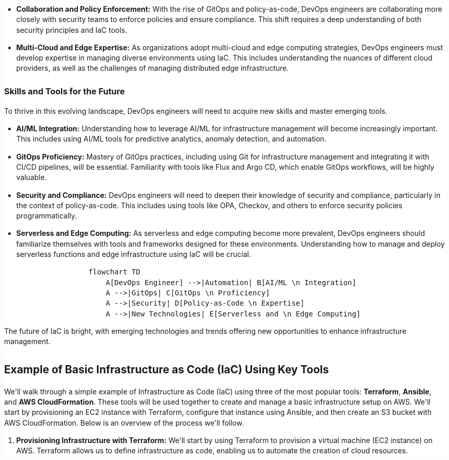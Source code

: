 - **Collaboration and Policy Enforcement:** With the rise of GitOps and policy-as-code, DevOps engineers are collaborating more closely with security teams to enforce policies and ensure compliance. This shift requires a deep understanding of both security principles and IaC tools.

- **Multi-Cloud and Edge Expertise:** As organizations adopt multi-cloud and edge computing strategies, DevOps engineers must develop expertise in managing diverse environments using IaC. This includes understanding the nuances of different cloud providers, as well as the challenges of managing distributed edge infrastructure.

### Skills and Tools for the Future

To thrive in this evolving landscape, DevOps engineers will need to acquire new skills and master emerging tools.

- **AI/ML Integration:** Understanding how to leverage AI/ML for infrastructure management will become increasingly important. This includes using AI/ML tools for predictive analytics, anomaly detection, and automation.

- **GitOps Proficiency:** Mastery of GitOps practices, including using Git for infrastructure management and integrating it with CI/CD pipelines, will be essential. Familiarity with tools like Flux and Argo CD, which enable GitOps workflows, will be highly valuable.

- **Security and Compliance:** DevOps engineers will need to deepen their knowledge of security and compliance, particularly in the context of policy-as-code. This includes using tools like OPA, Checkov, and others to enforce security policies programmatically.

- **Serverless and Edge Computing:** As serverless and edge computing become more prevalent, DevOps engineers should familiarize themselves with tools and frameworks designed for these environments. Understanding how to manage and deploy serverless functions and edge infrastructure using IaC will be crucial.

<pre class="mermaid" style="display: flex; justify-content: center;">
flowchart TD
    A[DevOps Engineer] -->|Automation| B[AI/ML \n Integration]
    A -->|GitOps| C[GitOps \n Proficiency]
    A -->|Security| D[Policy-as-Code \n Expertise]
    A -->|New Technologies| E[Serverless and \n Edge Computing]
</pre>

The future of IaC is bright, with emerging technologies and trends offering new opportunities to enhance infrastructure management.

## Example of Basic Infrastructure as Code (IaC) Using Key Tools

We'll walk through a simple example of Infrastructure as Code (IaC) using three of the most popular tools: **Terraform**, **Ansible**, and **AWS CloudFormation**. These tools will be used together to create and manage a basic infrastructure setup on AWS. We'll start by provisioning an EC2 instance with Terraform, configure that instance using Ansible, and then create an S3 bucket with AWS CloudFormation. Below is an overview of the process we'll follow.

1. **Provisioning Infrastructure with Terraform:** We'll start by using Terraform to provision a virtual machine (EC2 instance) on AWS. Terraform allows us to define infrastructure as code, enabling us to automate the creation of cloud resources.
